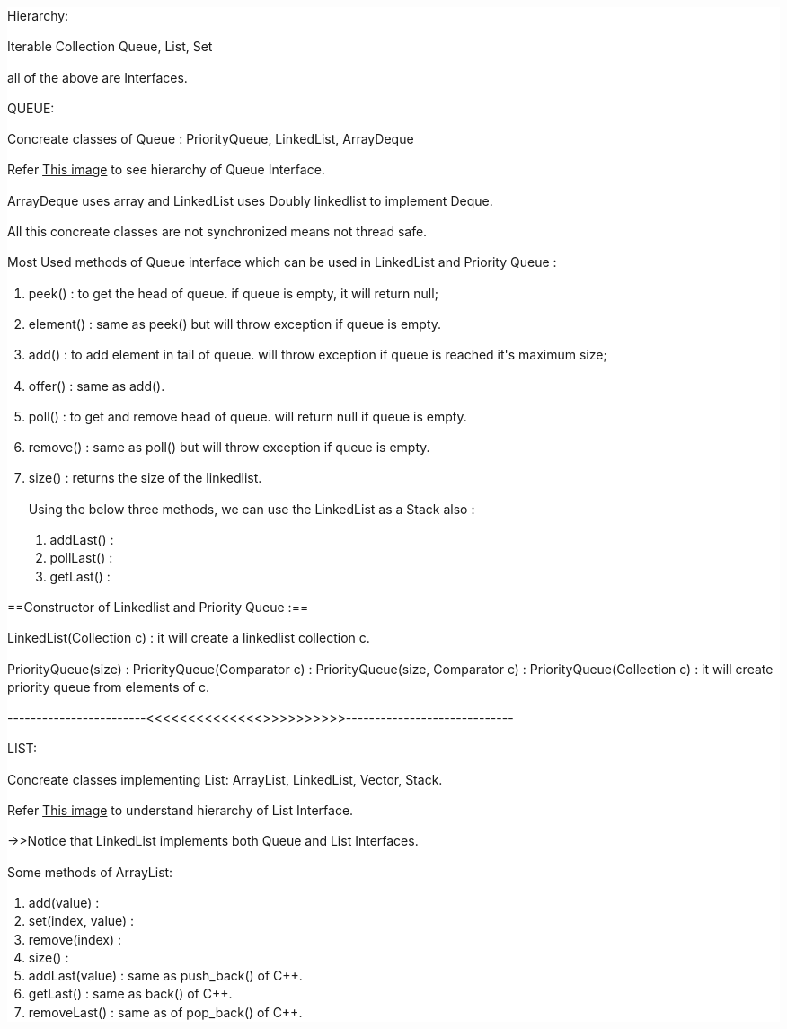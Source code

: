  
Hierarchy:       

Iterable
Collection
Queue, List, Set

all of the above are Interfaces.

QUEUE:

Concreate classes of Queue : PriorityQueue, LinkedList, ArrayDeque

Refer [This image](https://images.app.goo.gl/UiTeMrWPzTqPrntDA) to see hierarchy of Queue Interface.

ArrayDeque uses array and LinkedList uses Doubly linkedlist to implement Deque.

All this concreate classes are not synchronized means not thread safe.

Most Used methods of Queue interface which can be used in LinkedList and Priority Queue : 
1. peek() : to get the head of queue. if queue is empty, it will return null;
2. element() : same as peek() but will throw exception if queue is empty.
3. add() : to add element in tail of queue. will throw exception if queue is reached it's maximum size;
4. offer() : same as add().
5. poll() : to get and remove head of queue. will return null if queue is empty.
6. remove() : same as poll() but will throw exception if queue is empty.
7. size() : returns the size of the linkedlist.

	Using the below three methods, we can use the LinkedList as a Stack also :
	1. addLast() :
	2. pollLast() :
	3. getLast() :


==Constructor of Linkedlist and Priority Queue :== 

LinkedList(Collection c) : it will create a linkedlist collection c.

PriorityQueue(size) :
PriorityQueue(Comparator c) :
PriorityQueue(size, Comparator c) :
PriorityQueue(Collection c) : it will create priority queue from elements of c.


------------------------<<<<<<<<<<<<<<>>>>>>>>>>-----------------------------


LIST:

Concreate classes implementing List: ArrayList, LinkedList, Vector, Stack.

Refer [This image](https://images.app.goo.gl/hD68jMwZVEqbsvRq5) to understand hierarchy of List Interface.

->>Notice that LinkedList implements both Queue and List Interfaces.

Some methods of ArrayList:
1. add(value) :
2. set(index, value) :
3. remove(index) :
4. size() : 
5. addLast(value) : same as push_back() of C++.
6. getLast() : same as back() of C++.
7. removeLast() : same as of pop_back() of C++.
